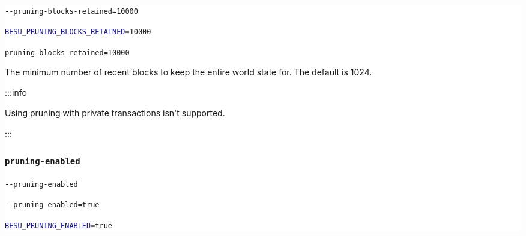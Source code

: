 </TabItem>

<TabItem value="Example" label="Example">

```bash
--pruning-blocks-retained=10000
```

</TabItem>

<TabItem value="Environment variable" label="Environment variable">

```bash
BESU_PRUNING_BLOCKS_RETAINED=10000
```

</TabItem>

<TabItem value="Configuration file" label="Configuration file">

```bash
pruning-blocks-retained=10000
```

</TabItem>

</Tabs>

The minimum number of recent blocks to keep the entire world state for. The default is 1024.

:::info

Using pruning with [private transactions](../../../private-networks/concepts/privacy/index.md) isn't supported.

:::

### `pruning-enabled`

<Tabs>

<TabItem value="Syntax" label="Syntax" default>

```bash
--pruning-enabled
```

</TabItem>

<TabItem value="Example" label="Example">

```bash
--pruning-enabled=true
```

</TabItem>

<TabItem value="Environment variable" label="Environment variable">

```bash
BESU_PRUNING_ENABLED=true
```

</TabItem>
